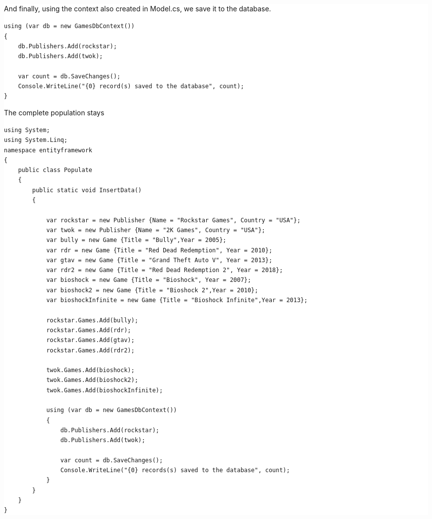 And finally, using the context also created in Model.cs, we save it to the database.
```
using (var db = new GamesDbContext())
{
    db.Publishers.Add(rockstar);
    db.Publishers.Add(twok);
 
    var count = db.SaveChanges();
    Console.WriteLine("{0} record(s) saved to the database", count);
}
```
The complete population stays
```
using System;
using System.Linq;
namespace entityframework
{
    public class Populate
    {
        public static void InsertData()
        {
 
            var rockstar = new Publisher {Name = "Rockstar Games", Country = "USA"};
            var twok = new Publisher {Name = "2K Games", Country = "USA"};
            var bully = new Game {Title = "Bully",Year = 2005};
            var rdr = new Game {Title = "Red Dead Redemption", Year = 2010};
            var gtav = new Game {Title = "Grand Theft Auto V", Year = 2013};
            var rdr2 = new Game {Title = "Red Dead Redemption 2", Year = 2018};
            var bioshock = new Game {Title = "Bioshock", Year = 2007};
            var bioshock2 = new Game {Title = "Bioshock 2",Year = 2010};
            var bioshockInfinite = new Game {Title = "Bioshock Infinite",Year = 2013};
 
            rockstar.Games.Add(bully);
            rockstar.Games.Add(rdr);
            rockstar.Games.Add(gtav);
            rockstar.Games.Add(rdr2);
 
            twok.Games.Add(bioshock);
            twok.Games.Add(bioshock2);
            twok.Games.Add(bioshockInfinite);
 
            using (var db = new GamesDbContext())
            {
                db.Publishers.Add(rockstar);
                db.Publishers.Add(twok);
 
                var count = db.SaveChanges();
                Console.WriteLine("{0} records(s) saved to the database", count);
            }
        }
    }
}
```
